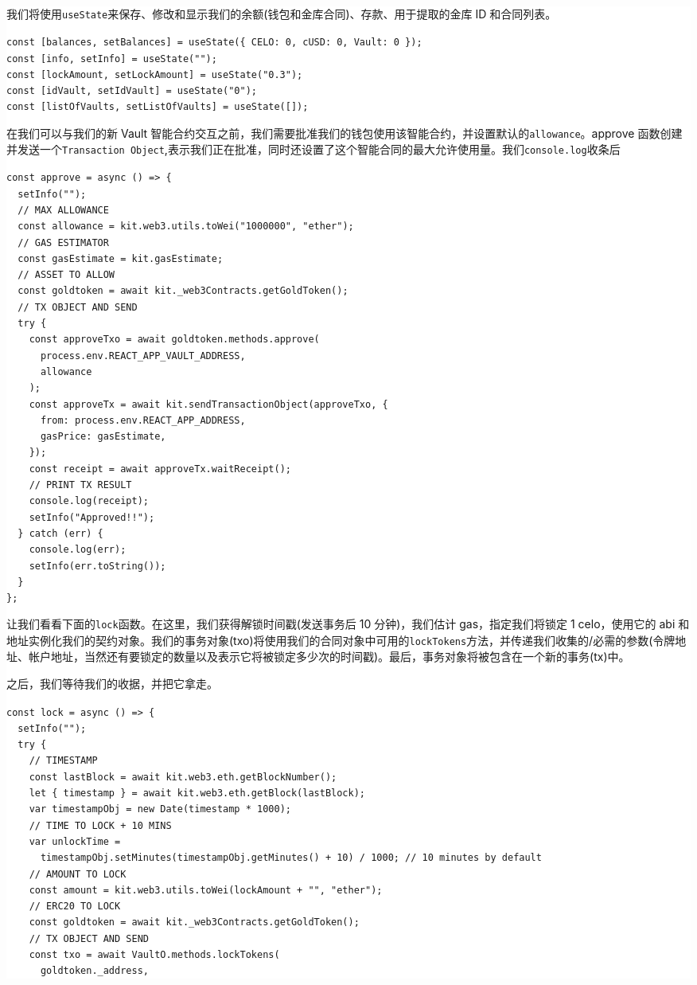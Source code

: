 我们将使用`useState`来保存、修改和显示我们的余额(钱包和金库合同)、存款、用于提取的金库 ID 和合同列表。

```
const [balances, setBalances] = useState({ CELO: 0, cUSD: 0, Vault: 0 });
const [info, setInfo] = useState("");
const [lockAmount, setLockAmount] = useState("0.3");
const [idVault, setIdVault] = useState("0");
const [listOfVaults, setListOfVaults] = useState([]);
```

在我们可以与我们的新 Vault 智能合约交互之前，我们需要批准我们的钱包使用该智能合约，并设置默认的`allowance`。approve 函数创建并发送一个`Transaction Object`,表示我们正在批准，同时还设置了这个智能合同的最大允许使用量。我们`console.log`收条后

```
const approve = async () => {
  setInfo("");
  // MAX ALLOWANCE
  const allowance = kit.web3.utils.toWei("1000000", "ether");
  // GAS ESTIMATOR
  const gasEstimate = kit.gasEstimate;
  // ASSET TO ALLOW
  const goldtoken = await kit._web3Contracts.getGoldToken();
  // TX OBJECT AND SEND
  try {
    const approveTxo = await goldtoken.methods.approve(
      process.env.REACT_APP_VAULT_ADDRESS,
      allowance
    );
    const approveTx = await kit.sendTransactionObject(approveTxo, {
      from: process.env.REACT_APP_ADDRESS,
      gasPrice: gasEstimate,
    });
    const receipt = await approveTx.waitReceipt();
    // PRINT TX RESULT
    console.log(receipt);
    setInfo("Approved!!");
  } catch (err) {
    console.log(err);
    setInfo(err.toString());
  }
};
```

让我们看看下面的`lock`函数。在这里，我们获得解锁时间戳(发送事务后 10 分钟)，我们估计 gas，指定我们将锁定 1 celo，使用它的 abi 和地址实例化我们的契约对象。我们的事务对象(txo)将使用我们的合同对象中可用的`lockTokens`方法，并传递我们收集的/必需的参数(令牌地址、帐户地址，当然还有要锁定的数量以及表示它将被锁定多少次的时间戳)。最后，事务对象将被包含在一个新的事务(tx)中。

之后，我们等待我们的收据，并把它拿走。

```
const lock = async () => {
  setInfo("");
  try {
    // TIMESTAMP
    const lastBlock = await kit.web3.eth.getBlockNumber();
    let { timestamp } = await kit.web3.eth.getBlock(lastBlock);
    var timestampObj = new Date(timestamp * 1000);
    // TIME TO LOCK + 10 MINS
    var unlockTime =
      timestampObj.setMinutes(timestampObj.getMinutes() + 10) / 1000; // 10 minutes by default
    // AMOUNT TO LOCK
    const amount = kit.web3.utils.toWei(lockAmount + "", "ether");
    // ERC20 TO LOCK
    const goldtoken = await kit._web3Contracts.getGoldToken();
    // TX OBJECT AND SEND
    const txo = await VaultO.methods.lockTokens(
      goldtoken._address,
```